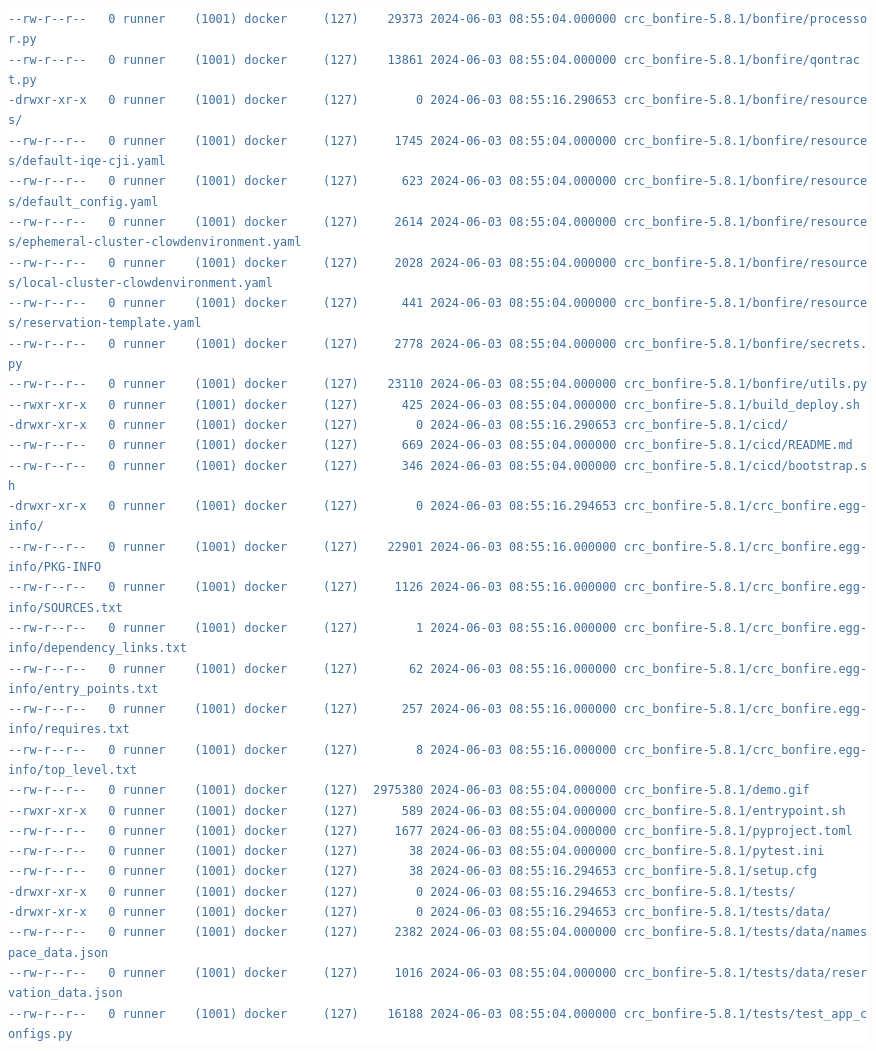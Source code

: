 ```diff
--rw-r--r--   0 runner    (1001) docker     (127)    29373 2024-06-03 08:55:04.000000 crc_bonfire-5.8.1/bonfire/processor.py
--rw-r--r--   0 runner    (1001) docker     (127)    13861 2024-06-03 08:55:04.000000 crc_bonfire-5.8.1/bonfire/qontract.py
-drwxr-xr-x   0 runner    (1001) docker     (127)        0 2024-06-03 08:55:16.290653 crc_bonfire-5.8.1/bonfire/resources/
--rw-r--r--   0 runner    (1001) docker     (127)     1745 2024-06-03 08:55:04.000000 crc_bonfire-5.8.1/bonfire/resources/default-iqe-cji.yaml
--rw-r--r--   0 runner    (1001) docker     (127)      623 2024-06-03 08:55:04.000000 crc_bonfire-5.8.1/bonfire/resources/default_config.yaml
--rw-r--r--   0 runner    (1001) docker     (127)     2614 2024-06-03 08:55:04.000000 crc_bonfire-5.8.1/bonfire/resources/ephemeral-cluster-clowdenvironment.yaml
--rw-r--r--   0 runner    (1001) docker     (127)     2028 2024-06-03 08:55:04.000000 crc_bonfire-5.8.1/bonfire/resources/local-cluster-clowdenvironment.yaml
--rw-r--r--   0 runner    (1001) docker     (127)      441 2024-06-03 08:55:04.000000 crc_bonfire-5.8.1/bonfire/resources/reservation-template.yaml
--rw-r--r--   0 runner    (1001) docker     (127)     2778 2024-06-03 08:55:04.000000 crc_bonfire-5.8.1/bonfire/secrets.py
--rw-r--r--   0 runner    (1001) docker     (127)    23110 2024-06-03 08:55:04.000000 crc_bonfire-5.8.1/bonfire/utils.py
--rwxr-xr-x   0 runner    (1001) docker     (127)      425 2024-06-03 08:55:04.000000 crc_bonfire-5.8.1/build_deploy.sh
-drwxr-xr-x   0 runner    (1001) docker     (127)        0 2024-06-03 08:55:16.290653 crc_bonfire-5.8.1/cicd/
--rw-r--r--   0 runner    (1001) docker     (127)      669 2024-06-03 08:55:04.000000 crc_bonfire-5.8.1/cicd/README.md
--rw-r--r--   0 runner    (1001) docker     (127)      346 2024-06-03 08:55:04.000000 crc_bonfire-5.8.1/cicd/bootstrap.sh
-drwxr-xr-x   0 runner    (1001) docker     (127)        0 2024-06-03 08:55:16.294653 crc_bonfire-5.8.1/crc_bonfire.egg-info/
--rw-r--r--   0 runner    (1001) docker     (127)    22901 2024-06-03 08:55:16.000000 crc_bonfire-5.8.1/crc_bonfire.egg-info/PKG-INFO
--rw-r--r--   0 runner    (1001) docker     (127)     1126 2024-06-03 08:55:16.000000 crc_bonfire-5.8.1/crc_bonfire.egg-info/SOURCES.txt
--rw-r--r--   0 runner    (1001) docker     (127)        1 2024-06-03 08:55:16.000000 crc_bonfire-5.8.1/crc_bonfire.egg-info/dependency_links.txt
--rw-r--r--   0 runner    (1001) docker     (127)       62 2024-06-03 08:55:16.000000 crc_bonfire-5.8.1/crc_bonfire.egg-info/entry_points.txt
--rw-r--r--   0 runner    (1001) docker     (127)      257 2024-06-03 08:55:16.000000 crc_bonfire-5.8.1/crc_bonfire.egg-info/requires.txt
--rw-r--r--   0 runner    (1001) docker     (127)        8 2024-06-03 08:55:16.000000 crc_bonfire-5.8.1/crc_bonfire.egg-info/top_level.txt
--rw-r--r--   0 runner    (1001) docker     (127)  2975380 2024-06-03 08:55:04.000000 crc_bonfire-5.8.1/demo.gif
--rwxr-xr-x   0 runner    (1001) docker     (127)      589 2024-06-03 08:55:04.000000 crc_bonfire-5.8.1/entrypoint.sh
--rw-r--r--   0 runner    (1001) docker     (127)     1677 2024-06-03 08:55:04.000000 crc_bonfire-5.8.1/pyproject.toml
--rw-r--r--   0 runner    (1001) docker     (127)       38 2024-06-03 08:55:04.000000 crc_bonfire-5.8.1/pytest.ini
--rw-r--r--   0 runner    (1001) docker     (127)       38 2024-06-03 08:55:16.294653 crc_bonfire-5.8.1/setup.cfg
-drwxr-xr-x   0 runner    (1001) docker     (127)        0 2024-06-03 08:55:16.294653 crc_bonfire-5.8.1/tests/
-drwxr-xr-x   0 runner    (1001) docker     (127)        0 2024-06-03 08:55:16.294653 crc_bonfire-5.8.1/tests/data/
--rw-r--r--   0 runner    (1001) docker     (127)     2382 2024-06-03 08:55:04.000000 crc_bonfire-5.8.1/tests/data/namespace_data.json
--rw-r--r--   0 runner    (1001) docker     (127)     1016 2024-06-03 08:55:04.000000 crc_bonfire-5.8.1/tests/data/reservation_data.json
--rw-r--r--   0 runner    (1001) docker     (127)    16188 2024-06-03 08:55:04.000000 crc_bonfire-5.8.1/tests/test_app_configs.py
```